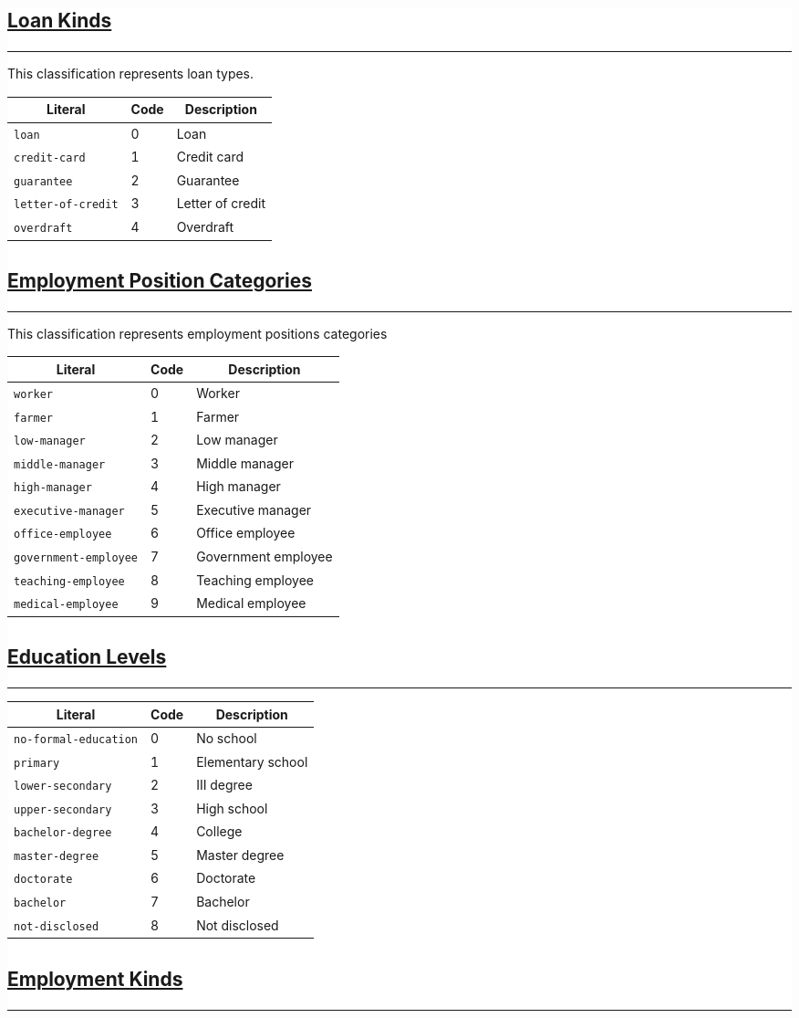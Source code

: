 ## [Loan Kinds](#loan-kinds)
-----

This classification represents loan types.

Literal           | Code  | Description
------------------|-------|------------------------
`loan`            |0      | Loan
`credit-card`     |1      | Credit card
`guarantee`       |2      | Guarantee
`letter-of-credit`|3      | Letter of credit
`overdraft`       |4      | Overdraft

## [Employment Position Categories](#employment-position-categories)
-----

This classification represents employment positions categories

Literal                   | Code  | Description
--------------------------|-------|------------------------
`worker`                  |0      | Worker
`farmer`                  |1      | Farmer
`low-manager`             |2      | Low manager
`middle-manager`          |3      | Middle manager
`high-manager`            |4      | High manager
`executive-manager`       |5      | Executive manager
`office-employee`         |6      | Office employee
`government-employee`     |7      | Government employee
`teaching-employee`       |8      | Teaching employee
`medical-employee`        |9      | Medical employee

## [Education Levels](#education-levels)
-----

Literal                | Code  | Description
-----------------------|-------|----------------
`no-formal-education`  |0      | No school
`primary`              |1      | Elementary school
`lower-secondary`      |2      | III degree
`upper-secondary`      |3      | High school
`bachelor-degree`      |4      | College
`master-degree`        |5      | Master degree
`doctorate`            |6      | Doctorate
`bachelor`             |7      | Bachelor
`not-disclosed`        |8      | Not disclosed

## [Employment Kinds](#employment-kinds)
-----
